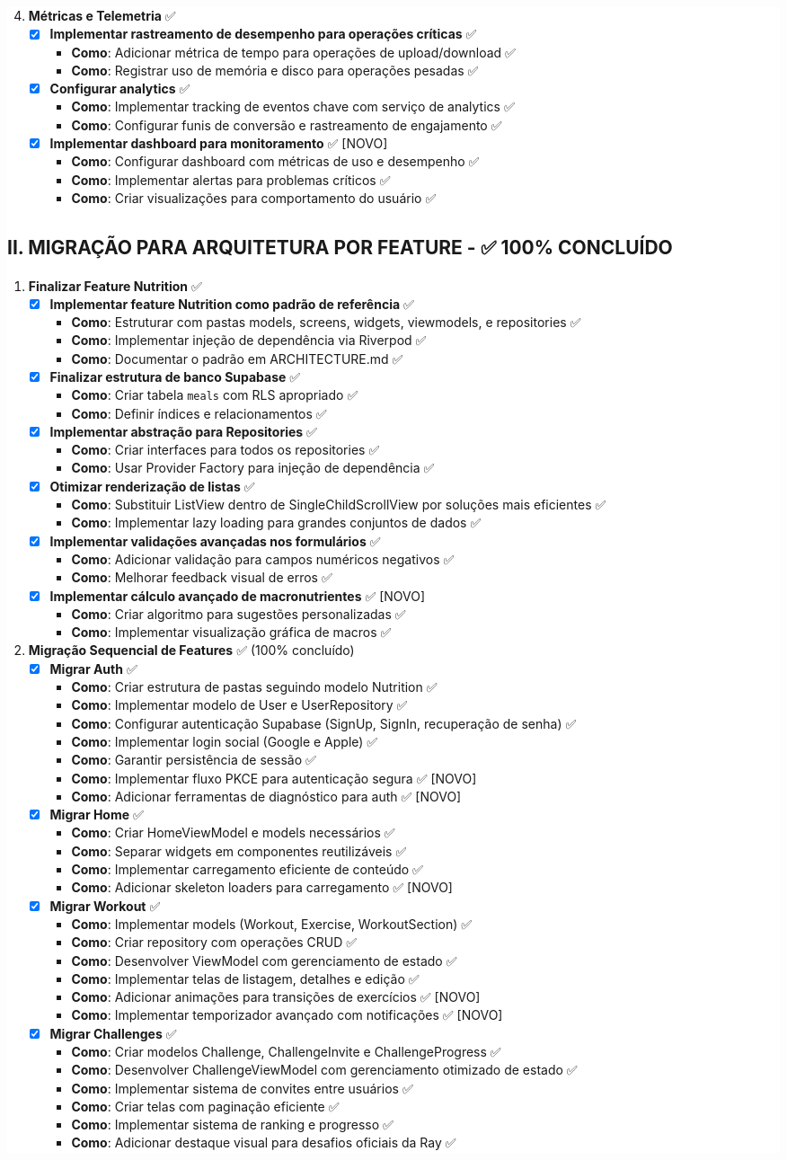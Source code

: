 4. **Métricas e Telemetria** ✅
   - [x] **Implementar rastreamento de desempenho para operações críticas** ✅
     - **Como**: Adicionar métrica de tempo para operações de upload/download ✅
     - **Como**: Registrar uso de memória e disco para operações pesadas ✅
   - [x] **Configurar analytics** ✅
     - **Como**: Implementar tracking de eventos chave com serviço de analytics ✅
     - **Como**: Configurar funis de conversão e rastreamento de engajamento ✅
   - [x] **Implementar dashboard para monitoramento** ✅ [NOVO]
     - **Como**: Configurar dashboard com métricas de uso e desempenho ✅
     - **Como**: Implementar alertas para problemas críticos ✅
     - **Como**: Criar visualizações para comportamento do usuário ✅

## II. MIGRAÇÃO PARA ARQUITETURA POR FEATURE - ✅ 100% CONCLUÍDO

1. **Finalizar Feature Nutrition** ✅
   - [x] **Implementar feature Nutrition como padrão de referência** ✅
     - **Como**: Estruturar com pastas models, screens, widgets, viewmodels, e repositories ✅
     - **Como**: Implementar injeção de dependência via Riverpod ✅
     - **Como**: Documentar o padrão em ARCHITECTURE.md ✅
   - [x] **Finalizar estrutura de banco Supabase** ✅
     - **Como**: Criar tabela `meals` com RLS apropriado ✅
     - **Como**: Definir índices e relacionamentos ✅
   - [x] **Implementar abstração para Repositories** ✅
     - **Como**: Criar interfaces para todos os repositories ✅
     - **Como**: Usar Provider Factory para injeção de dependência ✅
   - [x] **Otimizar renderização de listas** ✅
     - **Como**: Substituir ListView dentro de SingleChildScrollView por soluções mais eficientes ✅
     - **Como**: Implementar lazy loading para grandes conjuntos de dados ✅
   - [x] **Implementar validações avançadas nos formulários** ✅
     - **Como**: Adicionar validação para campos numéricos negativos ✅
     - **Como**: Melhorar feedback visual de erros ✅
   - [x] **Implementar cálculo avançado de macronutrientes** ✅ [NOVO]
     - **Como**: Criar algoritmo para sugestões personalizadas ✅
     - **Como**: Implementar visualização gráfica de macros ✅

2. **Migração Sequencial de Features** ✅ (100% concluído)
   - [x] **Migrar Auth** ✅
     - **Como**: Criar estrutura de pastas seguindo modelo Nutrition ✅
     - **Como**: Implementar modelo de User e UserRepository ✅
     - **Como**: Configurar autenticação Supabase (SignUp, SignIn, recuperação de senha) ✅
     - **Como**: Implementar login social (Google e Apple) ✅
     - **Como**: Garantir persistência de sessão ✅
     - **Como**: Implementar fluxo PKCE para autenticação segura ✅ [NOVO]
     - **Como**: Adicionar ferramentas de diagnóstico para auth ✅ [NOVO]
   - [x] **Migrar Home** ✅
     - **Como**: Criar HomeViewModel e models necessários ✅
     - **Como**: Separar widgets em componentes reutilizáveis ✅
     - **Como**: Implementar carregamento eficiente de conteúdo ✅
     - **Como**: Adicionar skeleton loaders para carregamento ✅ [NOVO]
   - [x] **Migrar Workout** ✅
     - **Como**: Implementar models (Workout, Exercise, WorkoutSection) ✅
     - **Como**: Criar repository com operações CRUD ✅ 
     - **Como**: Desenvolver ViewModel com gerenciamento de estado ✅
     - **Como**: Implementar telas de listagem, detalhes e edição ✅
     - **Como**: Adicionar animações para transições de exercícios ✅ [NOVO]
     - **Como**: Implementar temporizador avançado com notificações ✅ [NOVO]
   - [x] **Migrar Challenges** ✅
     - **Como**: Criar modelos Challenge, ChallengeInvite e ChallengeProgress ✅
     - **Como**: Desenvolver ChallengeViewModel com gerenciamento otimizado de estado ✅
     - **Como**: Implementar sistema de convites entre usuários ✅
     - **Como**: Criar telas com paginação eficiente ✅
     - **Como**: Implementar sistema de ranking e progresso ✅
     - **Como**: Adicionar destaque visual para desafios oficiais da Ray ✅